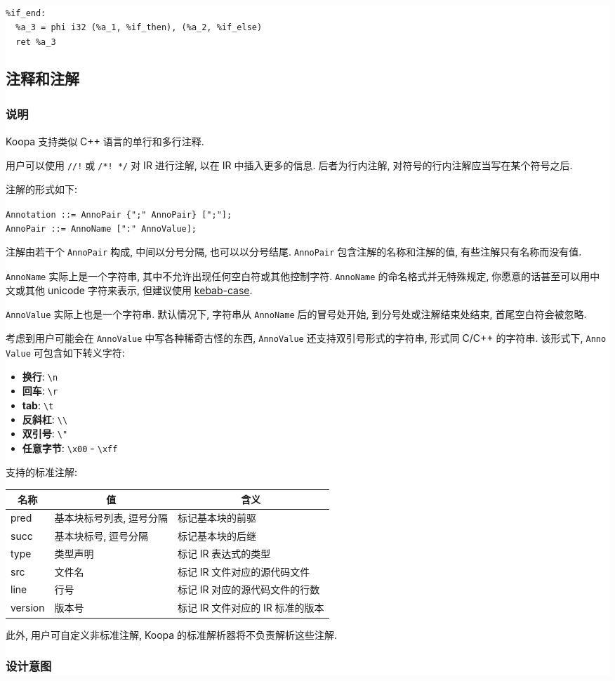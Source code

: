 ```koopa
%if_end:
  %a_3 = phi i32 (%a_1, %if_then), (%a_2, %if_else)
  ret %a_3
```

## 注释和注解

### 说明

Koopa 支持类似 C++ 语言的单行和多行注释.

用户可以使用 `//!` 或 `/*! */` 对 IR 进行注解, 以在 IR 中插入更多的信息. 后者为行内注解, 对符号的行内注解应当写在某个符号之后.

注解的形式如下:

```ebnf
Annotation ::= AnnoPair {";" AnnoPair} [";"];
AnnoPair ::= AnnoName [":" AnnoValue];
```

注解由若干个 `AnnoPair` 构成, 中间以分号分隔, 也可以以分号结尾. `AnnoPair` 包含注解的名称和注解的值, 有些注解只有名称而没有值.

`AnnoName` 实际上是一个字符串, 其中不允许出现任何空白符或其他控制字符. `AnnoName` 的命名格式并无特殊规定, 你愿意的话甚至可以用中文或其他 unicode 字符来表示, 但建议使用 [kebab-case](https://en.wikipedia.org/wiki/Letter_case#Special_case_styles).

`AnnoValue` 实际上也是一个字符串. 默认情况下, 字符串从 `AnnoName` 后的冒号处开始, 到分号处或注解结束处结束, 首尾空白符会被忽略.

考虑到用户可能会在 `AnnoValue` 中写各种稀奇古怪的东西, `AnnoValue` 还支持双引号形式的字符串, 形式同 C/C++ 的字符串. 该形式下, `AnnoValue` 可包含如下转义字符:

* **换行**: `\n`
* **回车**: `\r`
* **tab**: `\t`
* **反斜杠**: `\\`
* **双引号**: `\"`
* **任意字节**: `\x00` - `\xff`

支持的标准注解:

| 名称    | 值                        | 含义                              |
| --      | --                        | --                                |
| pred    | 基本块标号列表, 逗号分隔  | 标记基本块的前驱                  |
| succ    | 基本块标号, 逗号分隔      | 标记基本块的后继                  |
| type    | 类型声明                  | 标记 IR 表达式的类型              |
| src     | 文件名                    | 标记 IR 文件对应的源代码文件      |
| line    | 行号                      | 标记 IR 对应的源代码文件的行数    |
| version | 版本号                    | 标记 IR 文件对应的 IR 标准的版本  |

此外, 用户可自定义非标准注解, Koopa 的标准解析器将不负责解析这些注解.

### 设计意图
